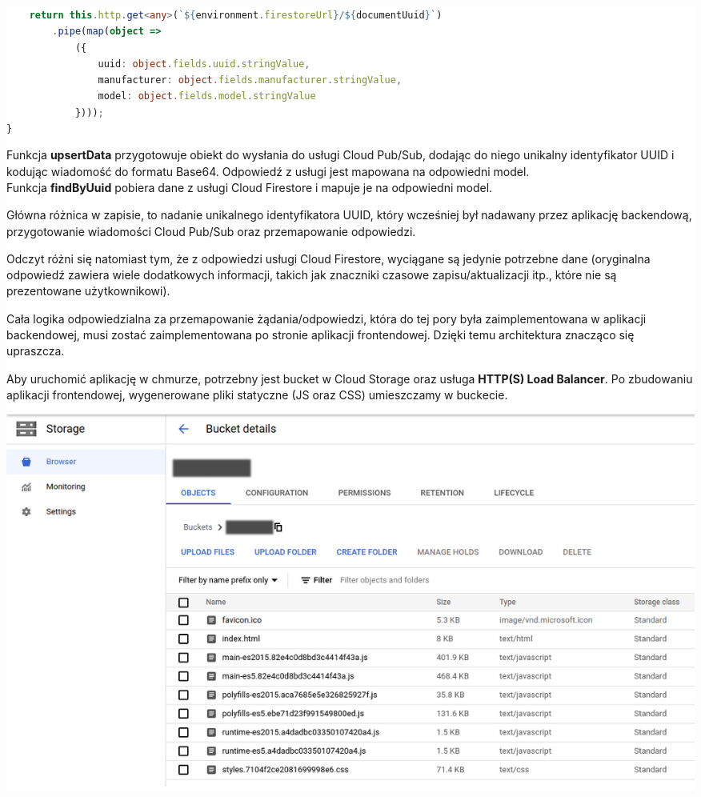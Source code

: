 ```typescript
    return this.http.get<any>(`${environment.firestoreUrl}/${documentUuid}`)
        .pipe(map(object =>
            ({
                uuid: object.fields.uuid.stringValue,
                manufacturer: object.fields.manufacturer.stringValue,
                model: object.fields.model.stringValue
            })));
}
```

Funkcja **upsertData** przygotowuje obiekt do wysłania do usługi Cloud Pub/Sub, dodając do niego unikalny identyfikator UUID i kodując wiadomość do formatu Base64. Odpowiedź z usługi jest mapowana na odpowiedni model.  
Funkcja **findByUuid** pobiera dane z usługi Cloud Firestore i mapuje je na odpowiedni model.

Główna różnica w zapisie, to nadanie unikalnego identyfikatora UUID, który wcześniej był nadawany przez aplikację backendową, przygotowanie wiadomości Cloud Pub/Sub oraz przemapowanie odpowiedzi.

Odczyt różni się natomiast tym, że z odpowiedzi usługi Cloud Firestore, wyciągane są jedynie potrzebne dane (oryginalna odpowiedź zawiera wiele dodatkowych informacji, takich jak znaczniki czasowe zapisu/aktualizacji itp., które nie są prezentowane użytkownikowi).

Cała logika odpowiedzialna za przemapowanie żądania/odpowiedzi, która do tej pory była zaimplementowana w aplikacji backendowej, musi zostać zaimplementowana po stronie aplikacji frontendowej. Dzięki temu architektura znacząco się upraszcza.

Aby uruchomić aplikację w chmurze, potrzebny jest bucket w Cloud Storage oraz usługa **HTTP(S) Load Balancer**. Po zbudowaniu aplikacji frontendowej, wygenerowane pliki statyczne (JS oraz CSS) umieszczamy w buckecie.

![Zawartość bucketu serwującego pliki statyczne](/assets/img/posts/2021-03-03-przyklad-migracji-do-chmury/storage_bucket_files.png)
